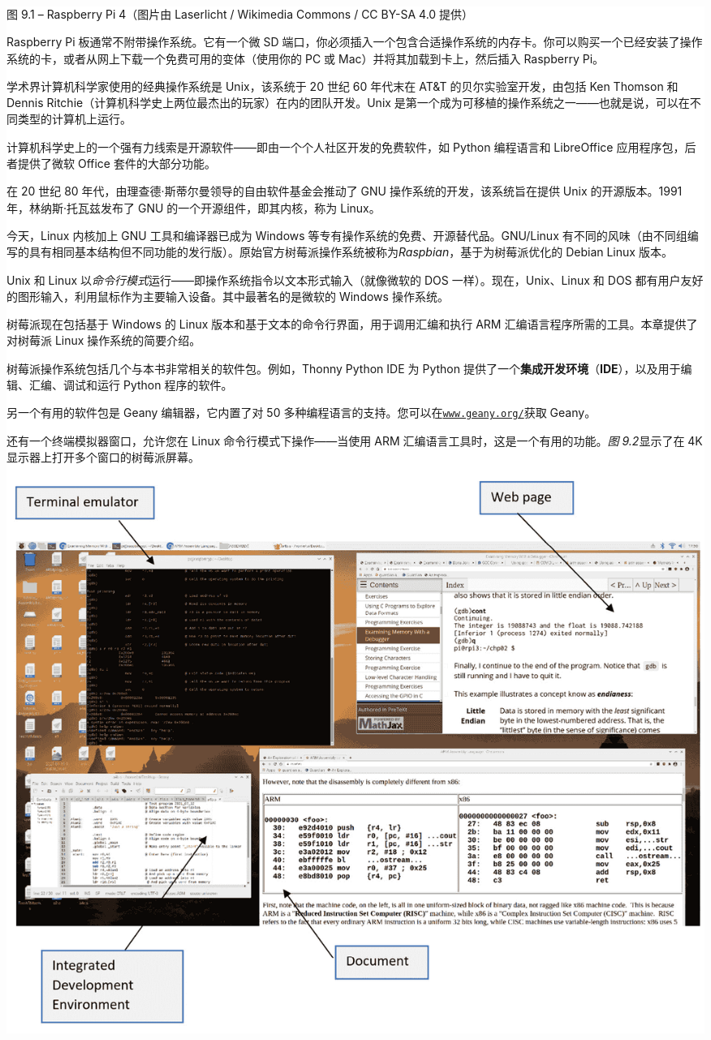 图 9.1 – Raspberry Pi 4（图片由 Laserlicht / Wikimedia Commons / CC BY-SA 4.0 提供）

Raspberry Pi 板通常不附带操作系统。它有一个微 SD 端口，你必须插入一个包含合适操作系统的内存卡。你可以购买一个已经安装了操作系统的卡，或者从网上下载一个免费可用的变体（使用你的 PC 或 Mac）并将其加载到卡上，然后插入 Raspberry Pi。

学术界计算机科学家使用的经典操作系统是 Unix，该系统于 20 世纪 60 年代末在 AT&T 的贝尔实验室开发，由包括 Ken Thomson 和 Dennis Ritchie（计算机科学史上两位最杰出的玩家）在内的团队开发。Unix 是第一个成为可移植的操作系统之一——也就是说，可以在不同类型的计算机上运行。

计算机科学史上的一个强有力线索是开源软件——即由一个个人社区开发的免费软件，如 Python 编程语言和 LibreOffice 应用程序包，后者提供了微软 Office 套件的大部分功能。

在 20 世纪 80 年代，由理查德·斯蒂尔曼领导的自由软件基金会推动了 GNU 操作系统的开发，该系统旨在提供 Unix 的开源版本。1991 年，林纳斯·托瓦兹发布了 GNU 的一个开源组件，即其内核，称为 Linux。

今天，Linux 内核加上 GNU 工具和编译器已成为 Windows 等专有操作系统的免费、开源替代品。GNU/Linux 有不同的风味（由不同组编写的具有相同基本结构但不同功能的发行版）。原始官方树莓派操作系统被称为*Raspbian*，基于为树莓派优化的 Debian Linux 版本。

Unix 和 Linux 以*命令行模式*运行——即操作系统指令以文本形式输入（就像微软的 DOS 一样）。现在，Unix、Linux 和 DOS 都有用户友好的图形输入，利用鼠标作为主要输入设备。其中最著名的是微软的 Windows 操作系统。

树莓派现在包括基于 Windows 的 Linux 版本和基于文本的命令行界面，用于调用汇编和执行 ARM 汇编语言程序所需的工具。本章提供了对树莓派 Linux 操作系统的简要介绍。

树莓派操作系统包括几个与本书非常相关的软件包。例如，Thonny Python IDE 为 Python 提供了一个**集成开发环境**（**IDE**），以及用于编辑、汇编、调试和运行 Python 程序的软件。

另一个有用的软件包是 Geany 编辑器，它内置了对 50 多种编程语言的支持。您可以在[`www.geany.org/`](https://www.geany.org/)获取 Geany。

还有一个终端模拟器窗口，允许您在 Linux 命令行模式下操作——当使用 ARM 汇编语言工具时，这是一个有用的功能。*图 9.2*显示了在 4K 显示器上打开多个窗口的树莓派屏幕。

![图 9.2 – 树莓派多个窗口的截图](img/Figure_9.02_B19624.jpg)
